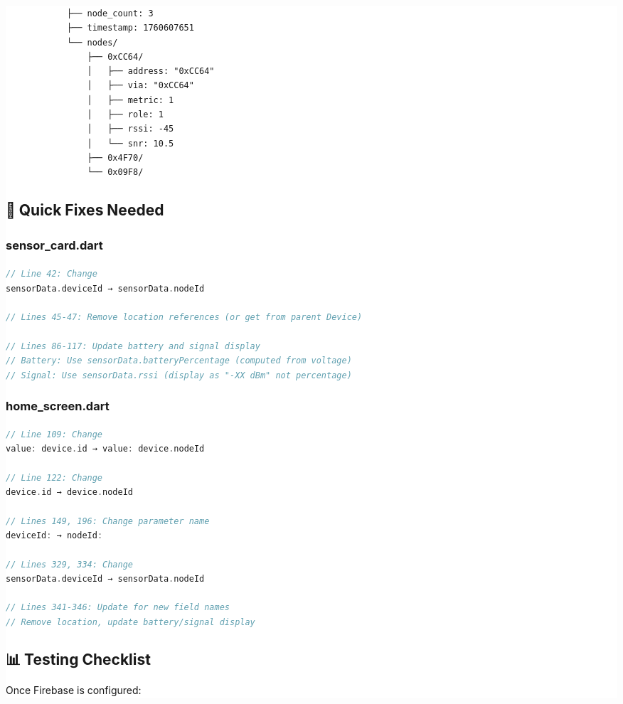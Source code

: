 ```
            ├── node_count: 3
            ├── timestamp: 1760607651
            └── nodes/
                ├── 0xCC64/
                │   ├── address: "0xCC64"
                │   ├── via: "0xCC64"
                │   ├── metric: 1
                │   ├── role: 1
                │   ├── rssi: -45
                │   └── snr: 10.5
                ├── 0x4F70/
                └── 0x09F8/
```

## 🐛 Quick Fixes Needed

### sensor_card.dart
```dart
// Line 42: Change
sensorData.deviceId → sensorData.nodeId

// Lines 45-47: Remove location references (or get from parent Device)

// Lines 86-117: Update battery and signal display
// Battery: Use sensorData.batteryPercentage (computed from voltage)
// Signal: Use sensorData.rssi (display as "-XX dBm" not percentage)
```

### home_screen.dart
```dart
// Line 109: Change
value: device.id → value: device.nodeId

// Line 122: Change
device.id → device.nodeId

// Lines 149, 196: Change parameter name
deviceId: → nodeId:

// Lines 329, 334: Change
sensorData.deviceId → sensorData.nodeId

// Lines 341-346: Update for new field names
// Remove location, update battery/signal display
```

## 📊 Testing Checklist

Once Firebase is configured:
